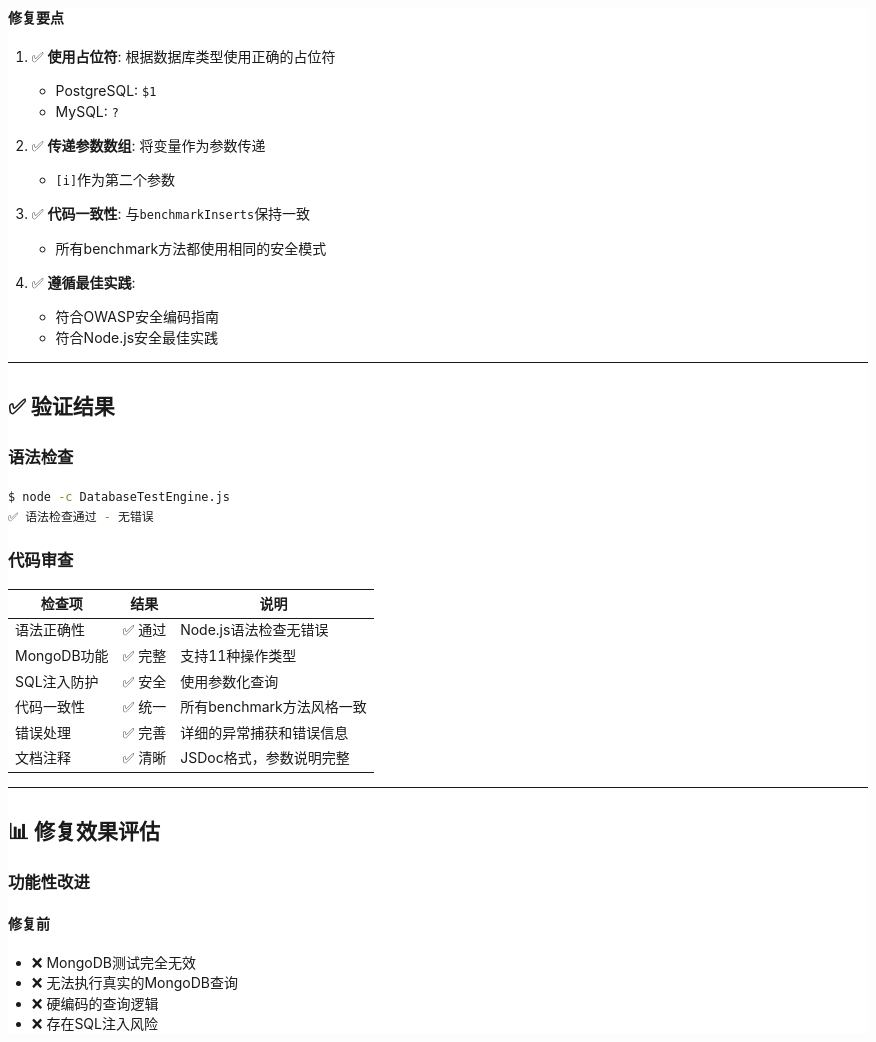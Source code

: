 #### 修复要点

1. ✅ **使用占位符**: 根据数据库类型使用正确的占位符
   - PostgreSQL: `$1`
   - MySQL: `?`

2. ✅ **传递参数数组**: 将变量作为参数传递
   - `[i]`作为第二个参数

3. ✅ **代码一致性**: 与`benchmarkInserts`保持一致
   - 所有benchmark方法都使用相同的安全模式

4. ✅ **遵循最佳实践**: 
   - 符合OWASP安全编码指南
   - 符合Node.js安全最佳实践

---

## ✅ 验证结果

### 语法检查

```bash
$ node -c DatabaseTestEngine.js
✅ 语法检查通过 - 无错误
```

### 代码审查

| 检查项 | 结果 | 说明 |
|--------|------|------|
| 语法正确性 | ✅ 通过 | Node.js语法检查无错误 |
| MongoDB功能 | ✅ 完整 | 支持11种操作类型 |
| SQL注入防护 | ✅ 安全 | 使用参数化查询 |
| 代码一致性 | ✅ 统一 | 所有benchmark方法风格一致 |
| 错误处理 | ✅ 完善 | 详细的异常捕获和错误信息 |
| 文档注释 | ✅ 清晰 | JSDoc格式，参数说明完整 |

---

## 📊 修复效果评估

### 功能性改进

#### 修复前
- ❌ MongoDB测试完全无效
- ❌ 无法执行真实的MongoDB查询
- ❌ 硬编码的查询逻辑
- ❌ 存在SQL注入风险

